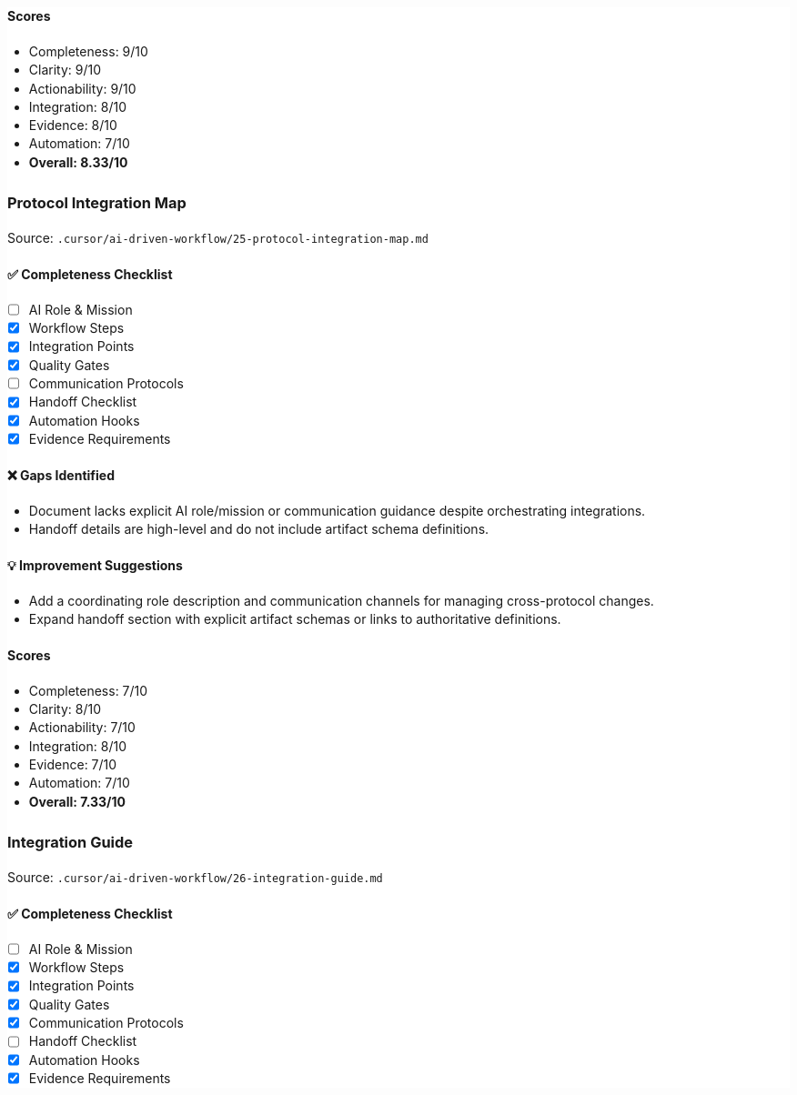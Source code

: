 #### Scores
- Completeness: 9/10
- Clarity: 9/10
- Actionability: 9/10
- Integration: 8/10
- Evidence: 8/10
- Automation: 7/10
- **Overall: 8.33/10**

### Protocol Integration Map
Source: `.cursor/ai-driven-workflow/25-protocol-integration-map.md`

#### ✅ Completeness Checklist
- [ ] AI Role & Mission
- [x] Workflow Steps
- [x] Integration Points
- [x] Quality Gates
- [ ] Communication Protocols
- [x] Handoff Checklist
- [x] Automation Hooks
- [x] Evidence Requirements

#### ❌ Gaps Identified
- Document lacks explicit AI role/mission or communication guidance despite orchestrating integrations.
- Handoff details are high-level and do not include artifact schema definitions.

#### 💡 Improvement Suggestions
- Add a coordinating role description and communication channels for managing cross-protocol changes.
- Expand handoff section with explicit artifact schemas or links to authoritative definitions.

#### Scores
- Completeness: 7/10
- Clarity: 8/10
- Actionability: 7/10
- Integration: 8/10
- Evidence: 7/10
- Automation: 7/10
- **Overall: 7.33/10**

### Integration Guide
Source: `.cursor/ai-driven-workflow/26-integration-guide.md`

#### ✅ Completeness Checklist
- [ ] AI Role & Mission
- [x] Workflow Steps
- [x] Integration Points
- [x] Quality Gates
- [x] Communication Protocols
- [ ] Handoff Checklist
- [x] Automation Hooks
- [x] Evidence Requirements

